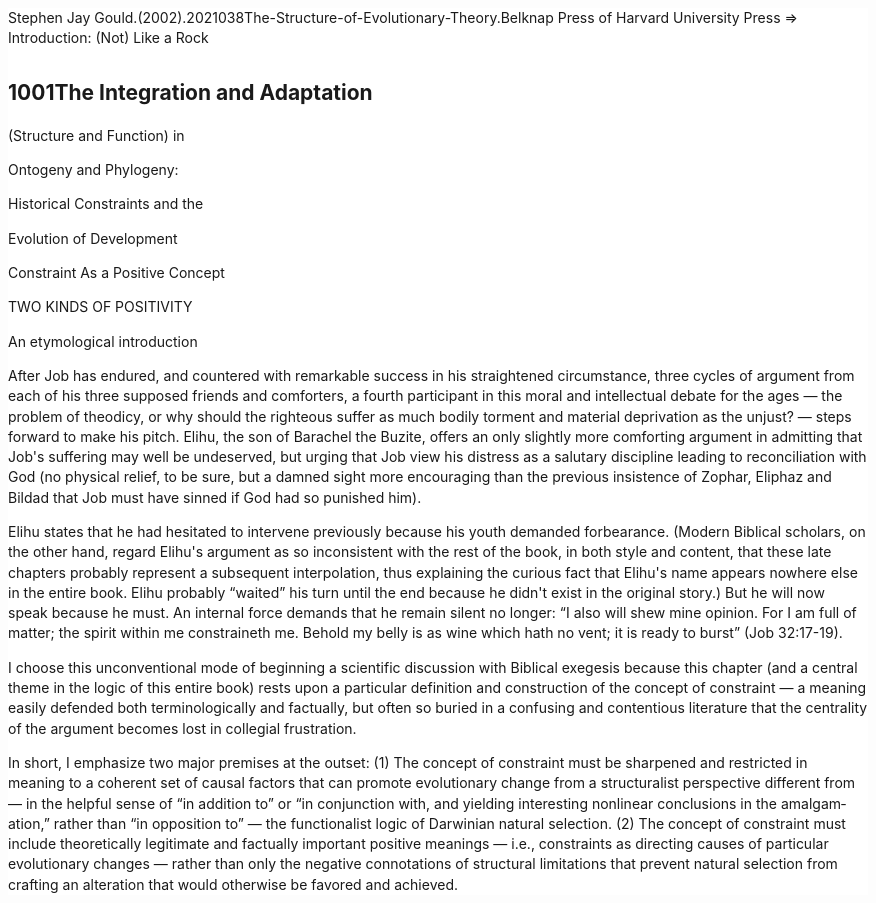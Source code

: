 Stephen Jay Gould.(2002).2021038The-Structure-of-Evolutionary-Theory.Belknap Press of Harvard University Press => Introduction: (Not) Like a Rock


## 1001The Integration and Adaptation

(Structure and Function) in

Ontogeny and Phylogeny:

Historical Constraints and the

Evolution of Development





Constraint As a Positive Concept





TWO KINDS OF POSITIVITY





An etymological introduction


After Job has endured, and countered with remarkable success in his straight­ened circumstance, three cycles of argument from each of his three supposed friends and comforters, a fourth participant in this moral and intellectual de­bate for the ages — the problem of theodicy, or why should the righteous suf­fer as much bodily torment and material deprivation as the unjust? — steps forward to make his pitch. Elihu, the son of Barachel the Buzite, offers an only slightly more comforting argument in admitting that Job's suffering may well be undeserved, but urging that Job view his distress as a salutary disci­pline leading to reconciliation with God (no physical relief, to be sure, but a damned sight more encouraging than the previous insistence of Zophar, Eliphaz and Bildad that Job must have sinned if God had so punished him).

Elihu states that he had hesitated to intervene previously because his youth demanded forbearance. (Modern Biblical scholars, on the other hand, regard Elihu's argument as so inconsistent with the rest of the book, in both style and content, that these late chapters probably represent a subsequent interpola­tion, thus explaining the curious fact that Elihu's name appears nowhere else in the entire book. Elihu probably “waited” his turn until the end because he didn't exist in the original story.) But he will now speak because he must. An internal force demands that he remain silent no longer: “I also will shew mine opinion. For I am full of matter; the spirit within me constraineth me. Behold my belly is as wine which hath no vent; it is ready to burst” (Job 32:17-19).

I choose this unconventional mode of beginning a scientific discussion with Biblical exegesis because this chapter (and a central theme in the logic of this entire book) rests upon a particular definition and construction of the con­cept of constraint — a meaning easily defended both terminologically and factually, but often so buried in a confusing and contentious literature that the centrality of the argument becomes lost in collegial frustration.

In short, I emphasize two major premises at the outset: (1) The concept of constraint must be sharpened and restricted in meaning to a coherent set of causal factors that can promote evolutionary change from a structuralist per­spective different from — in the helpful sense of “in addition to” or “in con­junction with, and yielding interesting nonlinear conclusions in the amalgam­ation,” rather than “in opposition to” — the functionalist logic of Darwinian natural selection. (2) The concept of constraint must include theoretically le­gitimate and factually important positive meanings — i.e., constraints as di­recting causes of particular evolutionary changes — rather than only the nega­tive connotations of structural limitations that prevent natural selection from crafting an alteration that would otherwise be favored and achieved.
